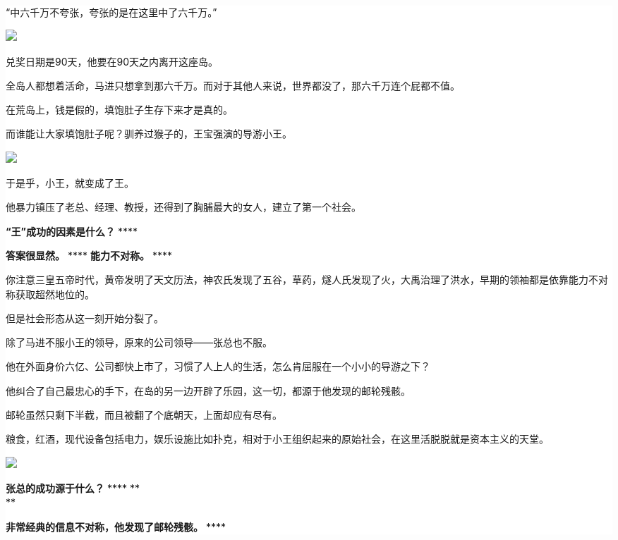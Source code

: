   

“中六千万不夸张，夸张的是在这里中了六千万。”

![](https://mmbiz.qpic.cn/mmbiz_jpg/OXicKut8JGFbMicg81sU71QUpA5hHE5Tpr9cZlxGEhAtPaTTtbkKLPCOS24mibFoQSQTqOm00NYBUG9xWV3eLobqQ/640?wx_fmt=jpeg)

兑奖日期是90天，他要在90天之内离开这座岛。

  

全岛人都想着活命，马进只想拿到那六千万。而对于其他人来说，世界都没了，那六千万连个屁都不值。

  

在荒岛上，钱是假的，填饱肚子生存下来才是真的。

  

而谁能让大家填饱肚子呢？驯养过猴子的，王宝强演的导游小王。

![](https://mmbiz.qpic.cn/mmbiz_png/OXicKut8JGFbMicg81sU71QUpA5hHE5TprOH1Dibjpr1n3Mcqra7zTianiaZiaDibScf1jdqHD1AUuepJS59Be3eGcY5Q/640?wx_fmt=png)

于是乎，小王，就变成了王。

  

他暴力镇压了老总、经理、教授，还得到了胸脯最大的女人，建立了第一个社会。

  

 **“王”成功的因素是什么？** ****

  

 **答案很显然。** **** **能力不对称。** ****

  

你注意三皇五帝时代，黄帝发明了天文历法，神农氏发现了五谷，草药，燧人氏发现了火，大禹治理了洪水，早期的领袖都是依靠能力不对称获取超然地位的。

  

但是社会形态从这一刻开始分裂了。

  

除了马进不服小王的领导，原来的公司领导——张总也不服。

  

他在外面身价六亿、公司都快上市了，习惯了人上人的生活，怎么肯屈服在一个小小的导游之下？

  

他纠合了自己最忠心的手下，在岛的另一边开辟了乐园，这一切，都源于他发现的邮轮残骸。

  

邮轮虽然只剩下半截，而且被翻了个底朝天，上面却应有尽有。

  

粮食，红酒，现代设备包括电力，娱乐设施比如扑克，相对于小王组织起来的原始社会，在这里活脱脱就是资本主义的天堂。

![](https://mmbiz.qpic.cn/mmbiz_png/OXicKut8JGFbMicg81sU71QUpA5hHE5TprjFM7Kx9Sg2zQI32icYQv2AobkHDuPTND1niaqRNeQtY7vTFOD6hyicjEQ/640?wx_fmt=png)

 **张总的成功源于什么？** **** **  
**

  

 **非常经典的信息不对称，他发现了邮轮残骸。** ****
